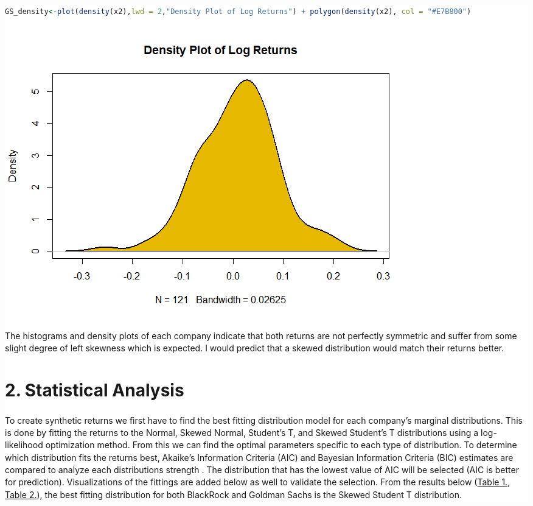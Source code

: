 ``` r
GS_density<-plot(density(x2),lwd = 2,"Density Plot of Log Returns") + polygon(density(x2), col = "#E7B800")
```

![](Synthetic-Stock-Returns_files/figure-gfm/unnamed-chunk-4-2.png)

The histograms and density plots of each company indicate that both
returns are not perfectly symmetric and suffer from some slight degree
of left skewness which is expected. I would predict that a skewed
distribution would match their returns better.

# 2. Statistical Analysis

To create synthetic returns we first have to find the best fitting
distribution model for each company’s marginal distributions. This is
done by fitting the returns to the Normal, Skewed Normal, Student’s T,
and Skewed Student’s T distributions using a log-likelihood optimization
method. From this we can find the optimal parameters specific to each
type of distribution. To determine which distribution fits the returns
best, Akaike’s Information Criteria (AIC) and Bayesian Information
Criteria (BIC) estimates are compared to analyze each distributions
strength . The distribution that has the lowest value of AIC will be
selected (AIC is better for prediction). Visualizations of the fittings
are added below as well to validate the selection. From the results
below ([Table 1.](#table-1.), [Table 2.](#table-2.)), the best fitting
distribution for both BlackRock and Goldman Sachs is the Skewed Student
T distribution.
